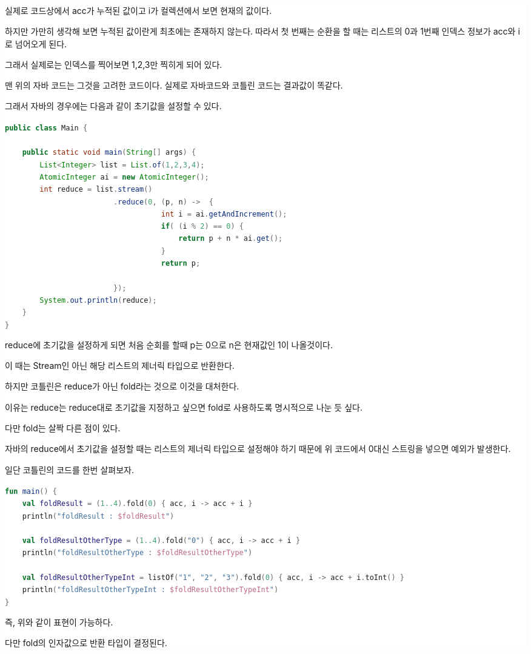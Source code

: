 실제로 코드상에서 acc가 누적된 값이고 i가 컬렉션에서 보면 현재의 값이다.

하지만 가만히 생각해 보면 누적된 값이란게 최초에는 존재하지 않는다. 따라서 첫 번째는 순환을 할 때는 리스트의 0과 1번째 인덱스 정보가 acc와 i로 넘어오게 된다.

그래서 실제로는 인덱스를 찍어보면 1,2,3만 찍히게 되어 있다.

맨 위의 자바 코드는 그것을 고려한 코드이다. 실제로 자바코드와 코틀린 코드는 결과값이 똑같다.

그래서 자바의 경우에는 다음과 같이 초기값을 설정할 수 있다.

```java
public class Main {

    public static void main(String[] args) {
        List<Integer> list = List.of(1,2,3,4);
        AtomicInteger ai = new AtomicInteger();
        int reduce = list.stream()
                         .reduce(0, (p, n) ->  {
                                    int i = ai.getAndIncrement();
                                    if( (i % 2) == 0) {
                                        return p + n * ai.get();
                                    }
                                    return p;

                         });
        System.out.println(reduce);
    }
}
```
reduce에 초기값을 설정하게 되면 처음 순회를 할때 p는 0으로 n은 현재값인 1이 나올것이다.

이 때는 Stream인 아닌 해당 리스트의 제너릭 타입으로 반환한다.

하지만 코틀린은 reduce가 아닌 fold라는 것으로 이것을 대처한다.

이유는 reduce는 reduce대로 초기값을 지정하고 싶으면 fold로 사용하도록 명시적으로 나눈 듯 싶다.

다만 fold는 살짝 다른 점이 있다.

자바의 reduce에서 초기값을 설정할 때는 리스트의 제너릭 타입으로 설정해야 하기 때문에 위 코드에서 0대신 스트링을 넣으면 예외가 발생한다.

일단 코틀린의 코드를 한번 살펴보자.

```Kotlin
fun main() {
    val foldResult = (1..4).fold(0) { acc, i -> acc + i }
    println("foldResult : $foldResult")

    val foldResultOtherType = (1..4).fold("0") { acc, i -> acc + i }
    println("foldResultOtherType : $foldResultOtherType")

    val foldResultOtherTypeInt = listOf("1", "2", "3").fold(0) { acc, i -> acc + i.toInt() }
    println("foldResultOtherTypeInt : $foldResultOtherTypeInt")
}
```
즉, 위와 같이 표현이 가능하다.

다만 fold의 인자값으로 반환 타입이 결정된다.     
